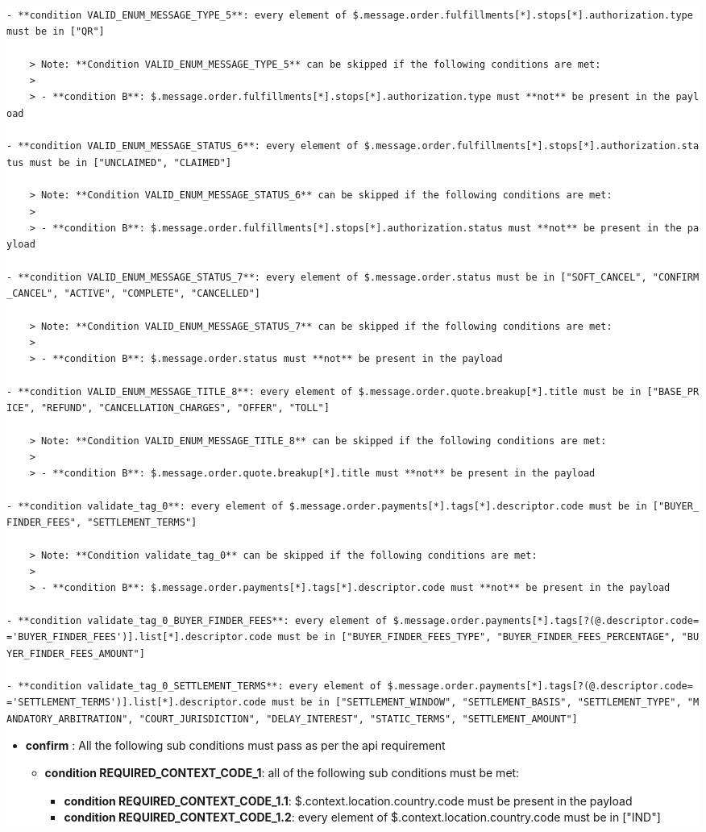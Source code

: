	- **condition VALID_ENUM_MESSAGE_TYPE_5**: every element of $.message.order.fulfillments[*].stops[*].authorization.type must be in ["QR"]
	
		> Note: **Condition VALID_ENUM_MESSAGE_TYPE_5** can be skipped if the following conditions are met:
		>
		> - **condition B**: $.message.order.fulfillments[*].stops[*].authorization.type must **not** be present in the payload
	
	- **condition VALID_ENUM_MESSAGE_STATUS_6**: every element of $.message.order.fulfillments[*].stops[*].authorization.status must be in ["UNCLAIMED", "CLAIMED"]
	
		> Note: **Condition VALID_ENUM_MESSAGE_STATUS_6** can be skipped if the following conditions are met:
		>
		> - **condition B**: $.message.order.fulfillments[*].stops[*].authorization.status must **not** be present in the payload
	
	- **condition VALID_ENUM_MESSAGE_STATUS_7**: every element of $.message.order.status must be in ["SOFT_CANCEL", "CONFIRM_CANCEL", "ACTIVE", "COMPLETE", "CANCELLED"]
	
		> Note: **Condition VALID_ENUM_MESSAGE_STATUS_7** can be skipped if the following conditions are met:
		>
		> - **condition B**: $.message.order.status must **not** be present in the payload
	
	- **condition VALID_ENUM_MESSAGE_TITLE_8**: every element of $.message.order.quote.breakup[*].title must be in ["BASE_PRICE", "REFUND", "CANCELLATION_CHARGES", "OFFER", "TOLL"]
	
		> Note: **Condition VALID_ENUM_MESSAGE_TITLE_8** can be skipped if the following conditions are met:
		>
		> - **condition B**: $.message.order.quote.breakup[*].title must **not** be present in the payload
	
	- **condition validate_tag_0**: every element of $.message.order.payments[*].tags[*].descriptor.code must be in ["BUYER_FINDER_FEES", "SETTLEMENT_TERMS"]
	
		> Note: **Condition validate_tag_0** can be skipped if the following conditions are met:
		>
		> - **condition B**: $.message.order.payments[*].tags[*].descriptor.code must **not** be present in the payload
	
	- **condition validate_tag_0_BUYER_FINDER_FEES**: every element of $.message.order.payments[*].tags[?(@.descriptor.code=='BUYER_FINDER_FEES')].list[*].descriptor.code must be in ["BUYER_FINDER_FEES_TYPE", "BUYER_FINDER_FEES_PERCENTAGE", "BUYER_FINDER_FEES_AMOUNT"]
	
	- **condition validate_tag_0_SETTLEMENT_TERMS**: every element of $.message.order.payments[*].tags[?(@.descriptor.code=='SETTLEMENT_TERMS')].list[*].descriptor.code must be in ["SETTLEMENT_WINDOW", "SETTLEMENT_BASIS", "SETTLEMENT_TYPE", "MANDATORY_ARBITRATION", "COURT_JURISDICTION", "DELAY_INTEREST", "STATIC_TERMS", "SETTLEMENT_AMOUNT"]

- **confirm** : All the following sub conditions must pass as per the api requirement

	- **condition REQUIRED_CONTEXT_CODE_1**: all of the following sub conditions must be met:
	
	  - **condition REQUIRED_CONTEXT_CODE_1.1**: $.context.location.country.code must be present in the payload
	  - **condition REQUIRED_CONTEXT_CODE_1.2**: every element of $.context.location.country.code must be in ["IND"]
	